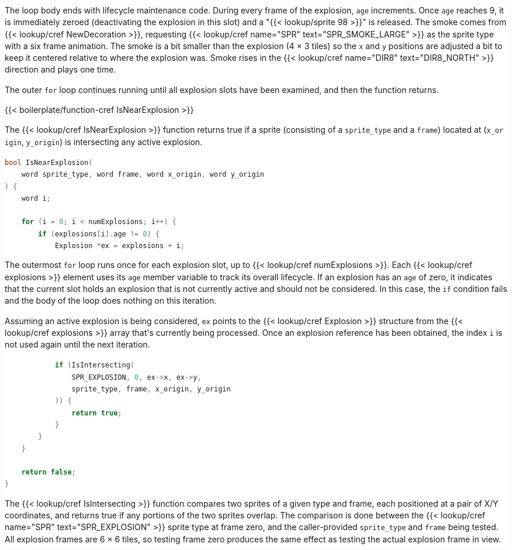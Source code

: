 The loop body ends with lifecycle maintenance code. During every frame of the explosion, `age` increments. Once `age` reaches 9, it is immediately zeroed (deactivating the explosion in this slot) and a "{{< lookup/sprite 98 >}}" is released. The smoke comes from {{< lookup/cref NewDecoration >}}, requesting {{< lookup/cref name="SPR" text="SPR_SMOKE_LARGE" >}} as the sprite type with a six frame animation. The smoke is a bit smaller than the explosion (4 &times; 3 tiles) so the `x` and `y` positions are adjusted a bit to keep it centered relative to where the explosion was. Smoke rises in the {{< lookup/cref name="DIR8" text="DIR8_NORTH" >}} direction and plays one time.

The outer `for` loop continues running until all explosion slots have been examined, and then the function returns.

{{< boilerplate/function-cref IsNearExplosion >}}

The {{< lookup/cref IsNearExplosion >}} function returns true if a sprite (consisting of a `sprite_type` and a `frame`) located at (`x_origin`, `y_origin`) is intersecting any active explosion.

```c
bool IsNearExplosion(
    word sprite_type, word frame, word x_origin, word y_origin
) {
    word i;

    for (i = 0; i < numExplosions; i++) {
        if (explosions[i].age != 0) {
            Explosion *ex = explosions + i;
```

The outermost `for` loop runs once for each explosion slot, up to {{< lookup/cref numExplosions >}}. Each {{< lookup/cref explosions >}} element uses its `age` member variable to track its overall lifecycle. If an explosion has an `age` of zero, it indicates that the current slot holds an explosion that is not currently active and should not be considered. In this case, the `if` condition fails and the body of the loop does nothing on this iteration.

Assuming an active explosion is being considered, `ex` points to the {{< lookup/cref Explosion >}} structure from the {{< lookup/cref explosions >}} array that's currently being processed. Once an explosion reference has been obtained, the index `i` is not used again until the next iteration.

```c
            if (IsIntersecting(
                SPR_EXPLOSION, 0, ex->x, ex->y,
                sprite_type, frame, x_origin, y_origin
            )) {
                return true;
            }
        }
    }

    return false;
}
```

The {{< lookup/cref IsIntersecting >}} function compares two sprites of a given type and frame, each positioned at a pair of X/Y coordinates, and returns true if any portions of the two sprites overlap. The comparison is done between the {{< lookup/cref name="SPR" text="SPR_EXPLOSION" >}} sprite type at frame zero, and the caller-provided `sprite_type` and `frame` being tested. All explosion frames are 6 &times; 6 tiles, so testing frame zero produces the same effect as testing the actual explosion frame in view.
